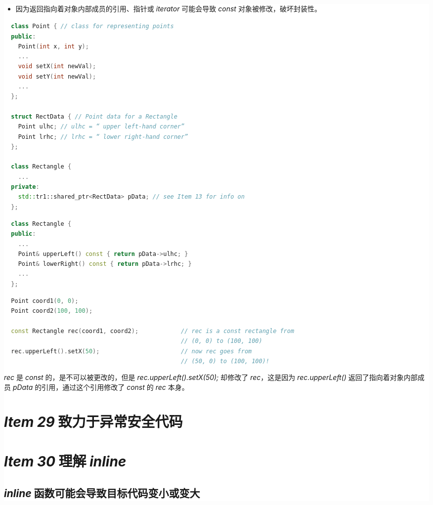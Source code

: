 * 因为返回指向着对象内部成员的引用、指针或 _iterator_ 可能会导致 _const_ 对象被修改，破坏封装性。

```C++
  class Point { // class for representing points
  public:
    Point(int x, int y);
    ...
    void setX(int newVal);
    void setY(int newVal);
    ...
  };

  struct RectData { // Point data for a Rectangle
    Point ulhc; // ulhc = “ upper left-hand corner”
    Point lrhc; // lrhc = “ lower right-hand corner”
  };

  class Rectangle {
    ...
  private:
    std::tr1::shared_ptr<RectData> pData; // see Item 13 for info on
  };
```

```C++
  class Rectangle {
  public:
    ...
    Point& upperLeft() const { return pData->ulhc; }
    Point& lowerRight() const { return pData->lrhc; }
    ...
  };
```

```C++
  Point coord1(0, 0);
  Point coord2(100, 100);
  
  const Rectangle rec(coord1, coord2);            // rec is a const rectangle from
                                                  // (0, 0) to (100, 100)
  rec.upperLeft().setX(50);                       // now rec goes from
                                                  // (50, 0) to (100, 100)!
```

_rec_ 是 _const_ 的，是不可以被更改的，但是 _rec.upperLeft().setX(50);_ 却修改了 _rec_，这是因为 _rec.upperLeft()_ 返回了指向着对象内部成员 _pData_ 的引用，通过这个引用修改了 _const_ 的 _rec_ 本身。

# _Item 29_ 致力于异常安全代码

# _Item 30_ 理解 _inline_ 

## _inline_ 函数可能会导致目标代码变小或变大 
